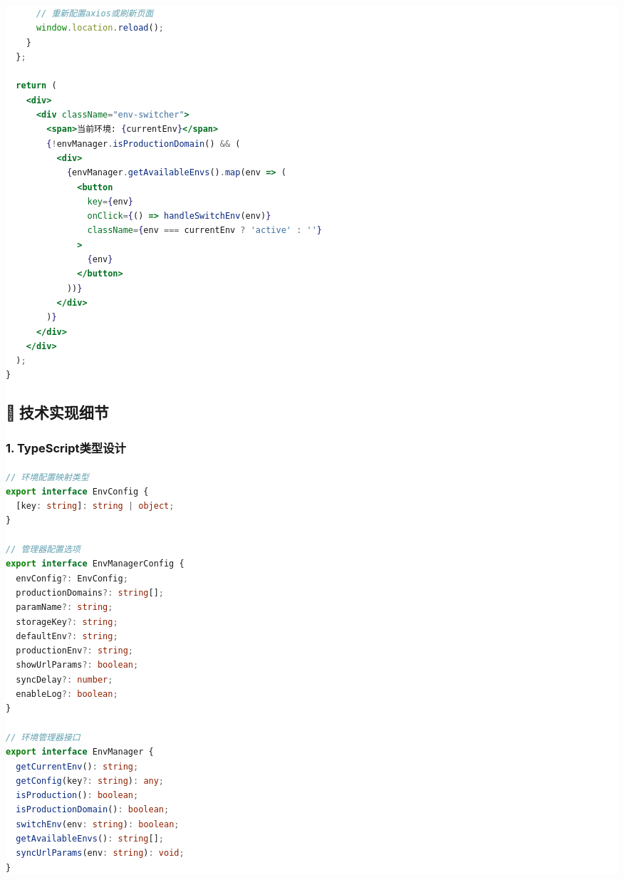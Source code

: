 ```jsx
      // 重新配置axios或刷新页面
      window.location.reload();
    }
  };
  
  return (
    <div>
      <div className="env-switcher">
        <span>当前环境: {currentEnv}</span>
        {!envManager.isProductionDomain() && (
          <div>
            {envManager.getAvailableEnvs().map(env => (
              <button 
                key={env} 
                onClick={() => handleSwitchEnv(env)}
                className={env === currentEnv ? 'active' : ''}
              >
                {env}
              </button>
            ))}
          </div>
        )}
      </div>
    </div>
  );
}
```

## 🔧 技术实现细节

### 1. TypeScript类型设计

```typescript
// 环境配置映射类型
export interface EnvConfig {
  [key: string]: string | object;
}

// 管理器配置选项
export interface EnvManagerConfig {
  envConfig?: EnvConfig;
  productionDomains?: string[];
  paramName?: string;
  storageKey?: string;
  defaultEnv?: string;
  productionEnv?: string;
  showUrlParams?: boolean;
  syncDelay?: number;
  enableLog?: boolean;
}

// 环境管理器接口
export interface EnvManager {
  getCurrentEnv(): string;
  getConfig(key?: string): any;
  isProduction(): boolean;
  isProductionDomain(): boolean;
  switchEnv(env: string): boolean;
  getAvailableEnvs(): string[];
  syncUrlParams(env: string): void;
}
```
